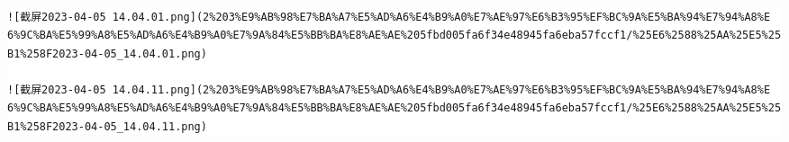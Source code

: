     ![截屏2023-04-05 14.04.01.png](2%203%E9%AB%98%E7%BA%A7%E5%AD%A6%E4%B9%A0%E7%AE%97%E6%B3%95%EF%BC%9A%E5%BA%94%E7%94%A8%E6%9C%BA%E5%99%A8%E5%AD%A6%E4%B9%A0%E7%9A%84%E5%BB%BA%E8%AE%AE%205fbd005fa6f34e48945fa6eba57fccf1/%25E6%2588%25AA%25E5%25B1%258F2023-04-05_14.04.01.png)
    
    ![截屏2023-04-05 14.04.11.png](2%203%E9%AB%98%E7%BA%A7%E5%AD%A6%E4%B9%A0%E7%AE%97%E6%B3%95%EF%BC%9A%E5%BA%94%E7%94%A8%E6%9C%BA%E5%99%A8%E5%AD%A6%E4%B9%A0%E7%9A%84%E5%BB%BA%E8%AE%AE%205fbd005fa6f34e48945fa6eba57fccf1/%25E6%2588%25AA%25E5%25B1%258F2023-04-05_14.04.11.png)
    